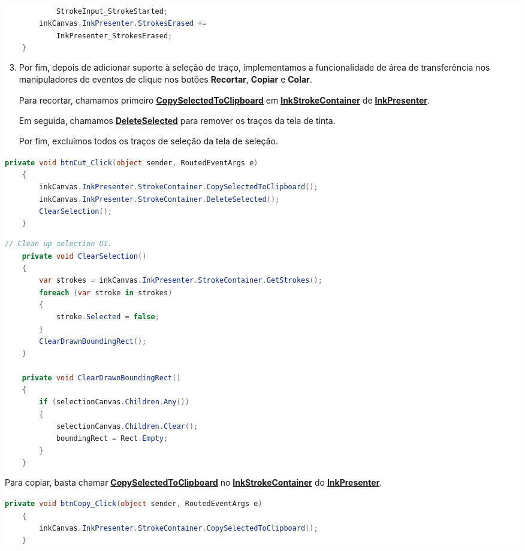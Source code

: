 ```csharp
            StrokeInput_StrokeStarted;
        inkCanvas.InkPresenter.StrokesErased +=
            InkPresenter_StrokesErased;
    }
```

3.  Por fim, depois de adicionar suporte à seleção de traço, implementamos a funcionalidade de área de transferência nos manipuladores de eventos de clique nos botões **Recortar**, **Copiar** e **Colar**.

    Para recortar, chamamos primeiro [**CopySelectedToClipboard**](https://msdn.microsoft.com/library/windows/apps/br244232) em [**InkStrokeContainer**](https://msdn.microsoft.com/library/windows/apps/br208492) de [**InkPresenter**](https://msdn.microsoft.com/library/windows/apps/dn922011).

    Em seguida, chamamos [**DeleteSelected**](https://msdn.microsoft.com/library/windows/apps/br244233) para remover os traços da tela de tinta.

    Por fim, excluímos todos os traços de seleção da tela de seleção.
    
```csharp
private void btnCut_Click(object sender, RoutedEventArgs e)
    {
        inkCanvas.InkPresenter.StrokeContainer.CopySelectedToClipboard();
        inkCanvas.InkPresenter.StrokeContainer.DeleteSelected();
        ClearSelection();
    }
```
```csharp
// Clean up selection UI.
    private void ClearSelection()
    {
        var strokes = inkCanvas.InkPresenter.StrokeContainer.GetStrokes();
        foreach (var stroke in strokes)
        {
            stroke.Selected = false;
        }
        ClearDrawnBoundingRect();
    }

    private void ClearDrawnBoundingRect()
    {
        if (selectionCanvas.Children.Any())
        {
            selectionCanvas.Children.Clear();
            boundingRect = Rect.Empty;
        }
    }
```

Para copiar, basta chamar [**CopySelectedToClipboard**](https://msdn.microsoft.com/library/windows/apps/br244232) no [**InkStrokeContainer**](https://msdn.microsoft.com/library/windows/apps/br208492) do [**InkPresenter**](https://msdn.microsoft.com/library/windows/apps/dn922011).


```csharp
private void btnCopy_Click(object sender, RoutedEventArgs e)
    {
        inkCanvas.InkPresenter.StrokeContainer.CopySelectedToClipboard();
    }
```
